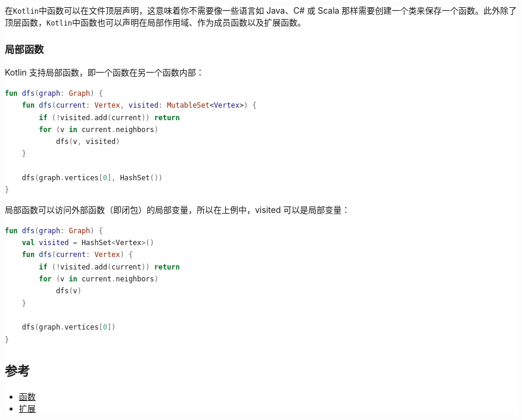在`Kotlin`中函数可以在文件顶层声明，这意味着你不需要像一些语言如 Java、C# 或 Scala 那样需要创建一个类来保存一个函数。此外除了顶层函数，`Kotlin`中函数也可以声明在局部作用域、作为成员函数以及扩展函数。

### 局部函数
Kotlin 支持局部函数，即一个函数在另一个函数内部：

```kotlin
fun dfs(graph: Graph) {
    fun dfs(current: Vertex, visited: MutableSet<Vertex>) {
        if (!visited.add(current)) return
        for (v in current.neighbors)
            dfs(v, visited)
    }

    dfs(graph.vertices[0], HashSet())
}
```
局部函数可以访问外部函数（即闭包）的局部变量，所以在上例中，visited 可以是局部变量：

```kotlin
fun dfs(graph: Graph) {
    val visited = HashSet<Vertex>()
    fun dfs(current: Vertex) {
        if (!visited.add(current)) return
        for (v in current.neighbors)
            dfs(v)
    }

    dfs(graph.vertices[0])
}
```

## 参考

* [函数](https://www.kotlincn.net/docs/reference/functions.html)
* [扩展](https://www.kotlincn.net/docs/reference/extensions.html)